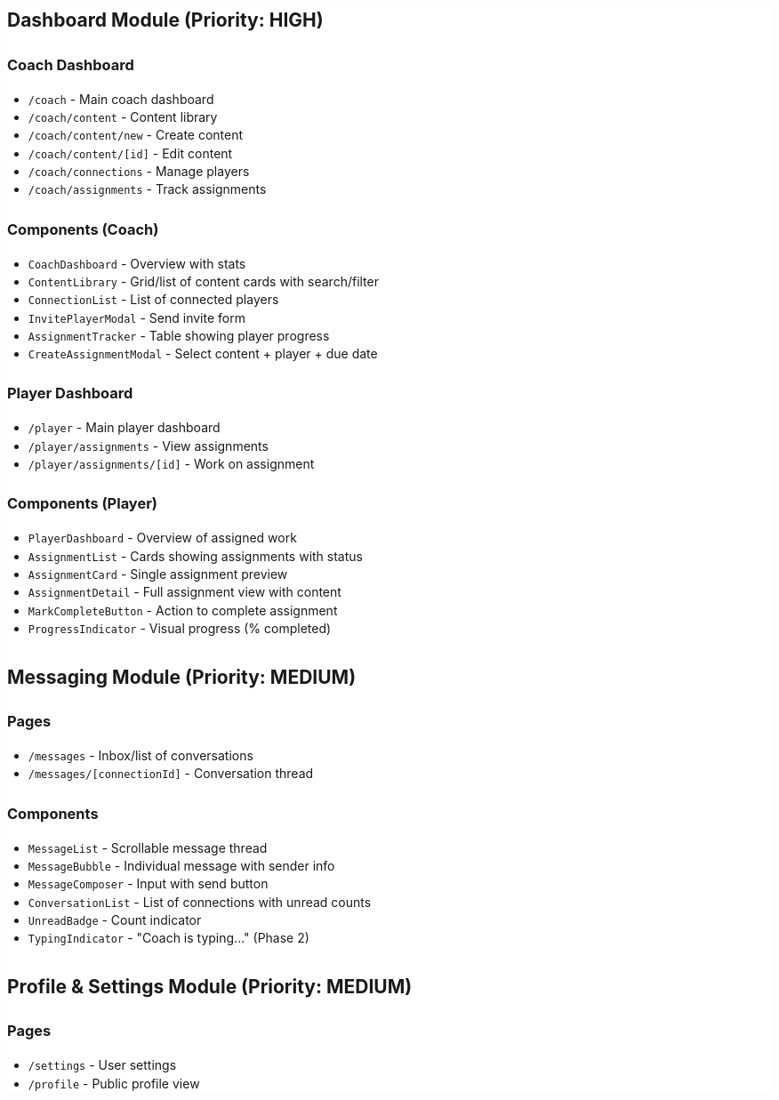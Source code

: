 ## Dashboard Module (Priority: HIGH)

### Coach Dashboard
- `/coach` - Main coach dashboard
- `/coach/content` - Content library
- `/coach/content/new` - Create content
- `/coach/content/[id]` - Edit content
- `/coach/connections` - Manage players
- `/coach/assignments` - Track assignments

### Components (Coach)
- `CoachDashboard` - Overview with stats
- `ContentLibrary` - Grid/list of content cards with search/filter
- `ConnectionList` - List of connected players
- `InvitePlayerModal` - Send invite form
- `AssignmentTracker` - Table showing player progress
- `CreateAssignmentModal` - Select content + player + due date

### Player Dashboard
- `/player` - Main player dashboard
- `/player/assignments` - View assignments
- `/player/assignments/[id]` - Work on assignment

### Components (Player)
- `PlayerDashboard` - Overview of assigned work
- `AssignmentList` - Cards showing assignments with status
- `AssignmentCard` - Single assignment preview
- `AssignmentDetail` - Full assignment view with content
- `MarkCompleteButton` - Action to complete assignment
- `ProgressIndicator` - Visual progress (% completed)

## Messaging Module (Priority: MEDIUM)

### Pages
- `/messages` - Inbox/list of conversations
- `/messages/[connectionId]` - Conversation thread

### Components
- `MessageList` - Scrollable message thread
- `MessageBubble` - Individual message with sender info
- `MessageComposer` - Input with send button
- `ConversationList` - List of connections with unread counts
- `UnreadBadge` - Count indicator
- `TypingIndicator` - "Coach is typing..." (Phase 2)

## Profile & Settings Module (Priority: MEDIUM)

### Pages
- `/settings` - User settings
- `/profile` - Public profile view
